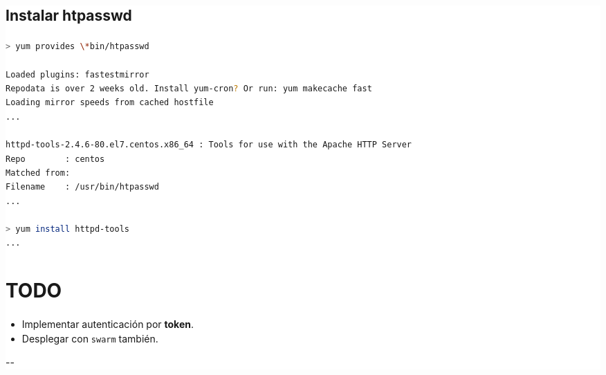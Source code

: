 ## Instalar htpasswd

```bash
> yum provides \*bin/htpasswd

Loaded plugins: fastestmirror
Repodata is over 2 weeks old. Install yum-cron? Or run: yum makecache fast
Loading mirror speeds from cached hostfile
...

httpd-tools-2.4.6-80.el7.centos.x86_64 : Tools for use with the Apache HTTP Server
Repo        : centos
Matched from:
Filename    : /usr/bin/htpasswd
...

> yum install httpd-tools
...
```

# TODO

* Implementar autenticación por **token**.
* Desplegar con `swarm` también.

--
